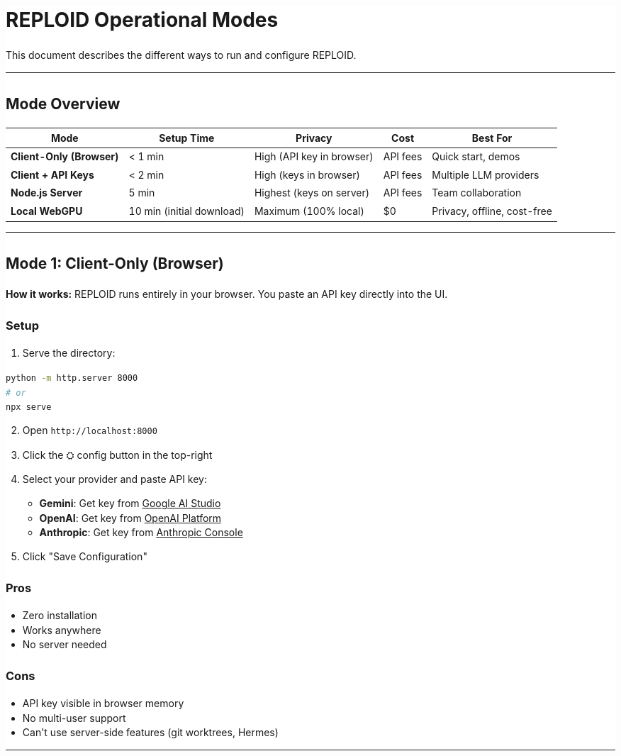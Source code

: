 # REPLOID Operational Modes

This document describes the different ways to run and configure REPLOID.

---

## Mode Overview

| Mode | Setup Time | Privacy | Cost | Best For |
|------|------------|---------|------|----------|
| **Client-Only (Browser)** | < 1 min | High (API key in browser) | API fees | Quick start, demos |
| **Client + API Keys** | < 2 min | High (keys in browser) | API fees | Multiple LLM providers |
| **Node.js Server** | 5 min | Highest (keys on server) | API fees | Team collaboration |
| **Local WebGPU** | 10 min (initial download) | Maximum (100% local) | $0 | Privacy, offline, cost-free |

---

## Mode 1: Client-Only (Browser)

**How it works:** REPLOID runs entirely in your browser. You paste an API key directly into the UI.

### Setup

1. Serve the directory:
```bash
python -m http.server 8000
# or
npx serve
```

2. Open `http://localhost:8000`

3. Click the ⛭ config button in the top-right

4. Select your provider and paste API key:
   - **Gemini**: Get key from [Google AI Studio](https://aistudio.google.com/app/apikey)
   - **OpenAI**: Get key from [OpenAI Platform](https://platform.openai.com/api-keys)
   - **Anthropic**: Get key from [Anthropic Console](https://console.anthropic.com/)

5. Click "Save Configuration"

### Pros
- Zero installation
- Works anywhere
- No server needed

### Cons
- API key visible in browser memory
- No multi-user support
- Can't use server-side features (git worktrees, Hermes)

---